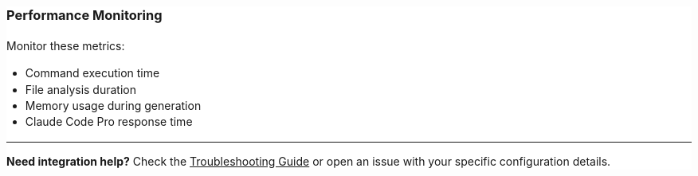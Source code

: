 ### Performance Monitoring

Monitor these metrics:
- Command execution time
- File analysis duration
- Memory usage during generation
- Claude Code Pro response time

---

**Need integration help?** Check the [Troubleshooting Guide](TROUBLESHOOTING.md) or open an issue with your specific configuration details.